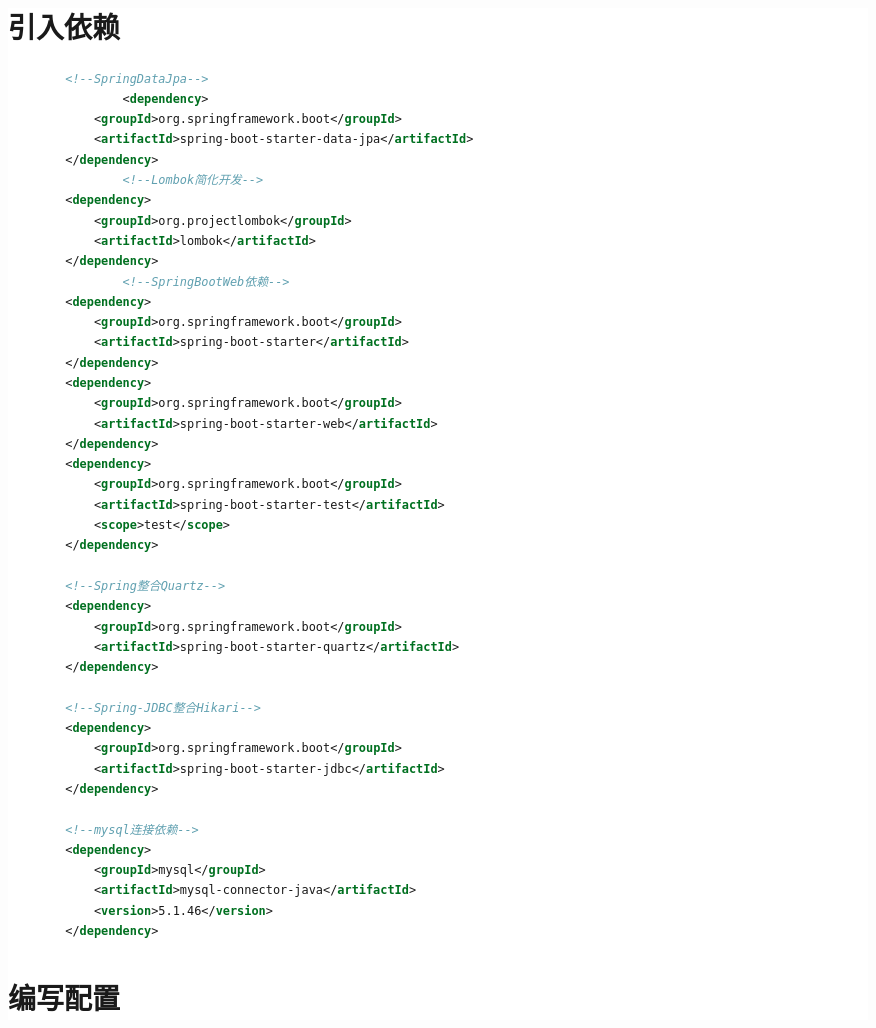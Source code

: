 # 引入依赖

```xml
        <!--SpringDataJpa-->
				<dependency>
            <groupId>org.springframework.boot</groupId>
            <artifactId>spring-boot-starter-data-jpa</artifactId>
        </dependency>
				<!--Lombok简化开发-->
        <dependency>
            <groupId>org.projectlombok</groupId>
            <artifactId>lombok</artifactId>
        </dependency>
				<!--SpringBootWeb依赖-->
        <dependency>
            <groupId>org.springframework.boot</groupId>
            <artifactId>spring-boot-starter</artifactId>
        </dependency>
        <dependency>
            <groupId>org.springframework.boot</groupId>
            <artifactId>spring-boot-starter-web</artifactId>
        </dependency>
        <dependency>
            <groupId>org.springframework.boot</groupId>
            <artifactId>spring-boot-starter-test</artifactId>
            <scope>test</scope>
        </dependency>

        <!--Spring整合Quartz-->
        <dependency>
            <groupId>org.springframework.boot</groupId>
            <artifactId>spring-boot-starter-quartz</artifactId>
        </dependency>

        <!--Spring-JDBC整合Hikari-->
        <dependency>
            <groupId>org.springframework.boot</groupId>
            <artifactId>spring-boot-starter-jdbc</artifactId>
        </dependency>

        <!--mysql连接依赖-->
        <dependency>
            <groupId>mysql</groupId>
            <artifactId>mysql-connector-java</artifactId>
            <version>5.1.46</version>
        </dependency>
```

# 编写配置
